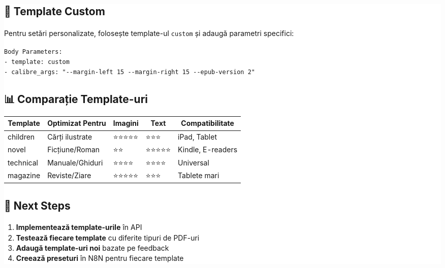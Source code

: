 ## 🔧 Template Custom

Pentru setări personalizate, folosește template-ul `custom` și adaugă parametri specifici:

```
Body Parameters:
- template: custom
- calibre_args: "--margin-left 15 --margin-right 15 --epub-version 2"
```

## 📊 Comparație Template-uri

| Template | Optimizat Pentru | Imagini | Text | Compatibilitate |
|----------|------------------|---------|------|------------------|
| children | Cărți ilustrate | ⭐⭐⭐⭐⭐ | ⭐⭐⭐ | iPad, Tablet |
| novel | Ficțiune/Roman | ⭐⭐ | ⭐⭐⭐⭐⭐ | Kindle, E-readers |
| technical | Manuale/Ghiduri | ⭐⭐⭐⭐ | ⭐⭐⭐⭐ | Universal |
| magazine | Reviste/Ziare | ⭐⭐⭐⭐⭐ | ⭐⭐⭐ | Tablete mari |

## 🚀 Next Steps

1. **Implementează template-urile** în API
2. **Testează fiecare template** cu diferite tipuri de PDF-uri
3. **Adaugă template-uri noi** bazate pe feedback
4. **Creează preseturi** în N8N pentru fiecare template